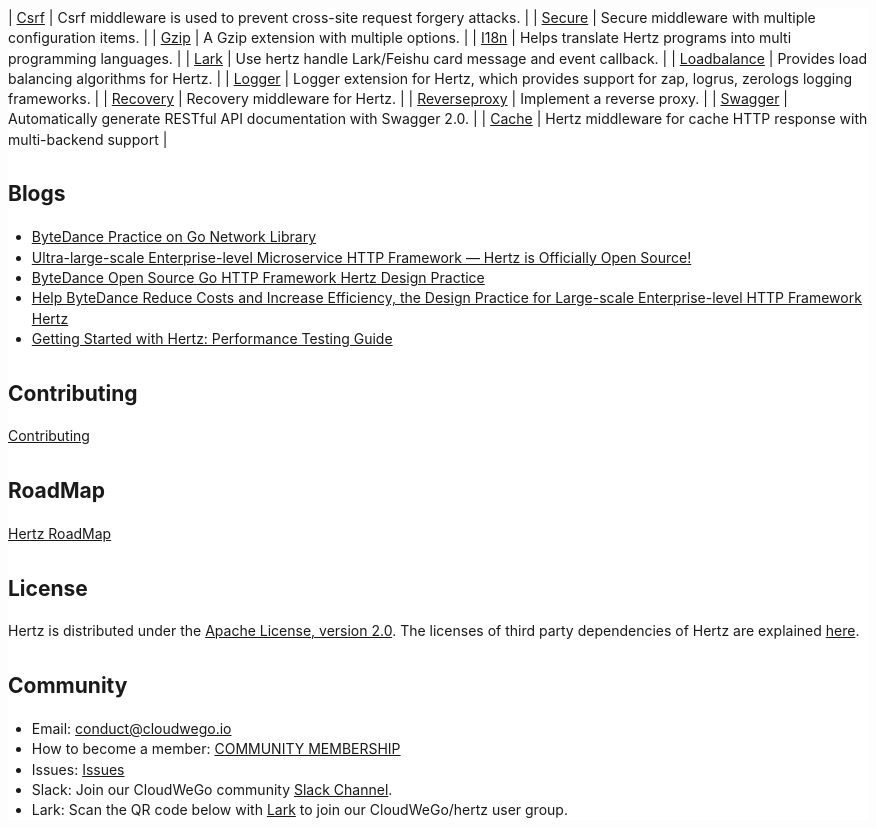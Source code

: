 | [Csrf](https://github.com/hertz-contrib/csrf)                                                      | Csrf middleware is used to prevent cross-site request forgery attacks.                                                                                                         |
| [Secure](https://github.com/hertz-contrib/secure)                                                  | Secure middleware with multiple configuration items.                                                                                                                           |
| [Gzip](https://github.com/hertz-contrib/gzip)                                                      | A Gzip extension with multiple options.                                                                                                                                        |
| [I18n](https://github.com/hertz-contrib/i18n)                                                      | Helps translate Hertz programs into multi programming languages.                                                                                                               |
| [Lark](https://github.com/hertz-contrib/lark-hertz)                                                | Use hertz handle Lark/Feishu card message and event callback.                                                                                                                  |
| [Loadbalance](https://github.com/hertz-contrib/loadbalance)                                        | Provides load balancing algorithms for Hertz.                                                                                                                                  |
| [Logger](https://github.com/hertz-contrib/logger)                                                  | Logger extension for Hertz, which provides support for zap, logrus, zerologs logging frameworks.                                                                               |
| [Recovery](https://github.com/cloudwego/hertz/tree/develop/pkg/app/middlewares/server/recovery)    | Recovery middleware for Hertz.                                                                                                                                                 |
| [Reverseproxy](https://github.com/hertz-contrib/reverseproxy)                                      | Implement a reverse proxy.                                                                                                                                                     |
| [Swagger](https://github.com/hertz-contrib/swagger)                                                | Automatically generate RESTful API documentation with Swagger 2.0.                                                                                                             |
| [Cache](https://github.com/hertz-contrib/cache)                                                    | Hertz middleware for cache HTTP response with multi-backend support                                                                                                            |

## Blogs
- [ByteDance Practice on Go Network Library](https://www.cloudwego.io/blog/2021/10/09/bytedance-practices-on-go-network-library/)
- [Ultra-large-scale Enterprise-level Microservice HTTP Framework — Hertz is Officially Open Source!](https://www.cloudwego.io/zh/blog/2022/06/21/%E8%B6%85%E5%A4%A7%E8%A7%84%E6%A8%A1%E7%9A%84%E4%BC%81%E4%B8%9A%E7%BA%A7%E5%BE%AE%E6%9C%8D%E5%8A%A1-http-%E6%A1%86%E6%9E%B6-hertz-%E6%AD%A3%E5%BC%8F%E5%BC%80%E6%BA%90/)
- [ByteDance Open Source Go HTTP Framework Hertz Design Practice](https://www.cloudwego.io/zh/blog/2022/06/21/%E5%AD%97%E8%8A%82%E8%B7%B3%E5%8A%A8%E5%BC%80%E6%BA%90-go-http-%E6%A1%86%E6%9E%B6-hertz-%E8%AE%BE%E8%AE%A1%E5%AE%9E%E8%B7%B5/)
- [Help ByteDance Reduce Costs and Increase Efficiency, the Design Practice for Large-scale Enterprise-level HTTP Framework Hertz](https://www.cloudwego.io/zh/blog/2022/09/27/%E5%8A%A9%E5%8A%9B%E5%AD%97%E8%8A%82%E9%99%8D%E6%9C%AC%E5%A2%9E%E6%95%88%E5%A4%A7%E8%A7%84%E6%A8%A1%E4%BC%81%E4%B8%9A%E7%BA%A7-http-%E6%A1%86%E6%9E%B6-hertz-%E8%AE%BE%E8%AE%A1%E5%AE%9E%E8%B7%B5/)
- [Getting Started with Hertz: Performance Testing Guide](https://www.cloudwego.io/blog/2023/02/24/getting-started-with-hertz-performance-testing-guide/)

## Contributing
[Contributing](https://github.com/cloudwego/hertz/blob/main/CONTRIBUTING.md)

## RoadMap
[Hertz RoadMap](ROADMAP.md)

## License
Hertz is distributed under the [Apache License, version 2.0](https://github.com/cloudwego/hertz/blob/main/LICENSE). The licenses of third party dependencies of Hertz are explained [here](https://github.com/cloudwego/hertz/blob/main/licenses).

## Community
- Email: [conduct@cloudwego.io](conduct@cloudwego.io)
- How to become a member: [COMMUNITY MEMBERSHIP](https://github.com/cloudwego/community/blob/main/COMMUNITY_MEMBERSHIP.md)
- Issues: [Issues](https://github.com/cloudwego/hertz/issues)
- Slack: Join our CloudWeGo community [Slack Channel](https://join.slack.com/t/cloudwego/shared_invite/zt-tmcbzewn-UjXMF3ZQsPhl7W3tEDZboA).
- Lark: Scan the QR code below with [Lark](https://www.larksuite.com/zh_cn/download) to join our CloudWeGo/hertz user group.
